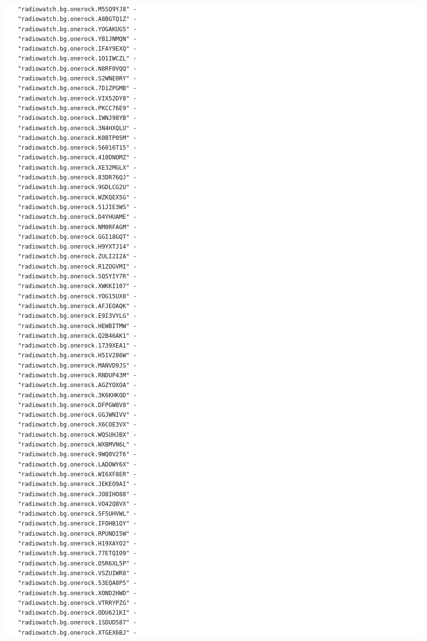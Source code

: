         "radiowatch.bg.onerock.M5SQ9YJ8" - 
        "radiowatch.bg.onerock.A8BGTQ1Z" - 
        "radiowatch.bg.onerock.YOGAKUG5" - 
        "radiowatch.bg.onerock.YB1JNMQN" - 
        "radiowatch.bg.onerock.IFAY9EXQ" - 
        "radiowatch.bg.onerock.1O1IWCZL" - 
        "radiowatch.bg.onerock.N8RF0VQQ" - 
        "radiowatch.bg.onerock.S2WNE0RY" - 
        "radiowatch.bg.onerock.7D1ZPGMB" - 
        "radiowatch.bg.onerock.VIX52DY8" - 
        "radiowatch.bg.onerock.PKCC76E9" - 
        "radiowatch.bg.onerock.IWNJ98YB" - 
        "radiowatch.bg.onerock.3N4HXQLU" - 
        "radiowatch.bg.onerock.K0BTP05M" - 
        "radiowatch.bg.onerock.56016T15" - 
        "radiowatch.bg.onerock.410DNOMZ" - 
        "radiowatch.bg.onerock.XE32MGLX" - 
        "radiowatch.bg.onerock.83DR76QJ" - 
        "radiowatch.bg.onerock.9GDLCG2U" - 
        "radiowatch.bg.onerock.WZKQEX5G" - 
        "radiowatch.bg.onerock.51JIE3WS" - 
        "radiowatch.bg.onerock.D4YHUAME" - 
        "radiowatch.bg.onerock.NM0RFAGM" - 
        "radiowatch.bg.onerock.GGI18GQT" - 
        "radiowatch.bg.onerock.H9YXTJ14" - 
        "radiowatch.bg.onerock.ZULI2I2A" - 
        "radiowatch.bg.onerock.R1ZOGVMI" - 
        "radiowatch.bg.onerock.SQSYIY7R" - 
        "radiowatch.bg.onerock.XWKKI107" - 
        "radiowatch.bg.onerock.YOG15UX8" - 
        "radiowatch.bg.onerock.AFJEOAQK" - 
        "radiowatch.bg.onerock.E9I3VYLG" - 
        "radiowatch.bg.onerock.HEWBITMW" - 
        "radiowatch.bg.onerock.Q2B46AK1" - 
        "radiowatch.bg.onerock.1739XEA1" - 
        "radiowatch.bg.onerock.H51V286W" - 
        "radiowatch.bg.onerock.MANVD9JS" - 
        "radiowatch.bg.onerock.RNDUP43M" - 
        "radiowatch.bg.onerock.AGZYOXOA" - 
        "radiowatch.bg.onerock.3K6KHKOD" - 
        "radiowatch.bg.onerock.DFPGW8V8" - 
        "radiowatch.bg.onerock.GGJWNIVV" - 
        "radiowatch.bg.onerock.X6COE3VX" - 
        "radiowatch.bg.onerock.WQSUHJBX" - 
        "radiowatch.bg.onerock.WXBMVN6L" - 
        "radiowatch.bg.onerock.9WQ0V2T6" - 
        "radiowatch.bg.onerock.LADOWY6X" - 
        "radiowatch.bg.onerock.WI6XF8ER" - 
        "radiowatch.bg.onerock.JEKEO9AI" - 
        "radiowatch.bg.onerock.JO8IHO88" - 
        "radiowatch.bg.onerock.VO42Q8VX" - 
        "radiowatch.bg.onerock.5F5UHVWL" - 
        "radiowatch.bg.onerock.IFOHB1QY" - 
        "radiowatch.bg.onerock.RPUNDI5W" - 
        "radiowatch.bg.onerock.H19XAYO2" - 
        "radiowatch.bg.onerock.77ETQIO9" - 
        "radiowatch.bg.onerock.D5R6XL5P" - 
        "radiowatch.bg.onerock.VSZUIWR8" - 
        "radiowatch.bg.onerock.53EQA8P5" - 
        "radiowatch.bg.onerock.XOND2HWD" - 
        "radiowatch.bg.onerock.VTRRYPZG" - 
        "radiowatch.bg.onerock.ODU621KI" - 
        "radiowatch.bg.onerock.1SDUD587" - 
        "radiowatch.bg.onerock.XTGEX6BJ" - 